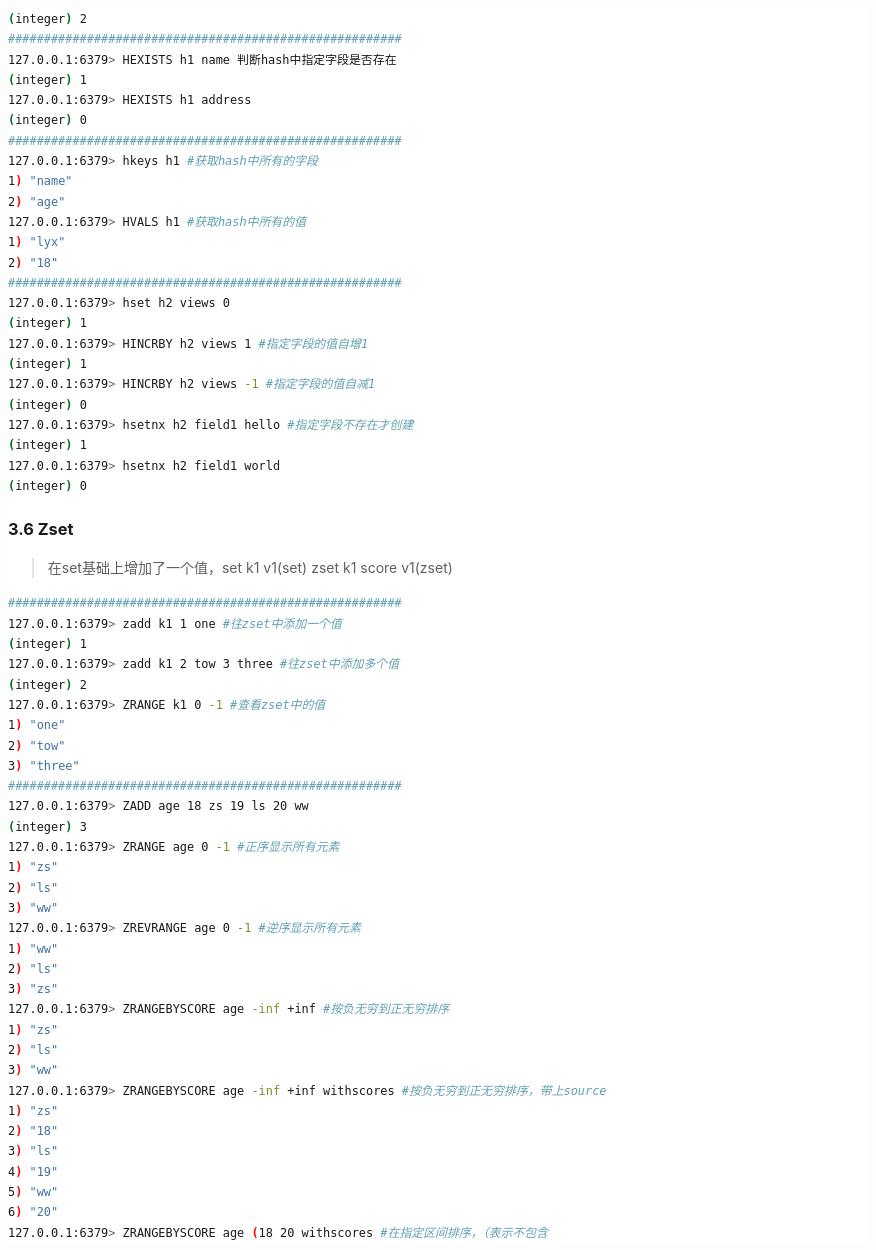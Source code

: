 ```bash
(integer) 2
#######################################################
127.0.0.1:6379> HEXISTS h1 name 判断hash中指定字段是否存在
(integer) 1
127.0.0.1:6379> HEXISTS h1 address
(integer) 0
#######################################################
127.0.0.1:6379> hkeys h1 #获取hash中所有的字段
1) "name"
2) "age"
127.0.0.1:6379> HVALS h1 #获取hash中所有的值
1) "lyx"
2) "18"
#######################################################
127.0.0.1:6379> hset h2 views 0
(integer) 1
127.0.0.1:6379> HINCRBY h2 views 1 #指定字段的值自增1
(integer) 1
127.0.0.1:6379> HINCRBY h2 views -1 #指定字段的值自减1
(integer) 0
127.0.0.1:6379> hsetnx h2 field1 hello #指定字段不存在才创建
(integer) 1
127.0.0.1:6379> hsetnx h2 field1 world
(integer) 0
```



### 3.6 Zset

> 在set基础上增加了一个值，set k1 v1(set)  zset k1 score v1(zset)

```bash
#######################################################
127.0.0.1:6379> zadd k1 1 one #往zset中添加一个值
(integer) 1
127.0.0.1:6379> zadd k1 2 tow 3 three #往zset中添加多个值
(integer) 2
127.0.0.1:6379> ZRANGE k1 0 -1 #查看zset中的值
1) "one"
2) "tow"
3) "three"
#######################################################
127.0.0.1:6379> ZADD age 18 zs 19 ls 20 ww
(integer) 3
127.0.0.1:6379> ZRANGE age 0 -1 #正序显示所有元素
1) "zs"
2) "ls"
3) "ww"
127.0.0.1:6379> ZREVRANGE age 0 -1 #逆序显示所有元素
1) "ww"
2) "ls"
3) "zs"
127.0.0.1:6379> ZRANGEBYSCORE age -inf +inf #按负无穷到正无穷排序
1) "zs"
2) "ls"
3) "ww"
127.0.0.1:6379> ZRANGEBYSCORE age -inf +inf withscores #按负无穷到正无穷排序，带上source
1) "zs"
2) "18"
3) "ls"
4) "19"
5) "ww"
6) "20"
127.0.0.1:6379> ZRANGEBYSCORE age (18 20 withscores #在指定区间排序，（表示不包含
```